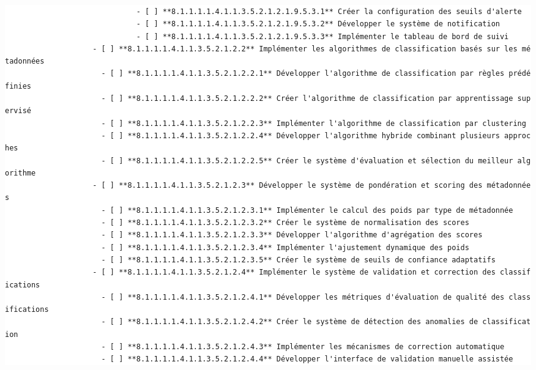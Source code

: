                                   - [ ] **8.1.1.1.1.4.1.1.3.5.2.1.2.1.9.5.3.1** Créer la configuration des seuils d'alerte
                                  - [ ] **8.1.1.1.1.4.1.1.3.5.2.1.2.1.9.5.3.2** Développer le système de notification
                                  - [ ] **8.1.1.1.1.4.1.1.3.5.2.1.2.1.9.5.3.3** Implémenter le tableau de bord de suivi
                        - [ ] **8.1.1.1.1.4.1.1.3.5.2.1.2.2** Implémenter les algorithmes de classification basés sur les métadonnées
                          - [ ] **8.1.1.1.1.4.1.1.3.5.2.1.2.2.1** Développer l'algorithme de classification par règles prédéfinies
                          - [ ] **8.1.1.1.1.4.1.1.3.5.2.1.2.2.2** Créer l'algorithme de classification par apprentissage supervisé
                          - [ ] **8.1.1.1.1.4.1.1.3.5.2.1.2.2.3** Implémenter l'algorithme de classification par clustering
                          - [ ] **8.1.1.1.1.4.1.1.3.5.2.1.2.2.4** Développer l'algorithme hybride combinant plusieurs approches
                          - [ ] **8.1.1.1.1.4.1.1.3.5.2.1.2.2.5** Créer le système d'évaluation et sélection du meilleur algorithme
                        - [ ] **8.1.1.1.1.4.1.1.3.5.2.1.2.3** Développer le système de pondération et scoring des métadonnées
                          - [ ] **8.1.1.1.1.4.1.1.3.5.2.1.2.3.1** Implémenter le calcul des poids par type de métadonnée
                          - [ ] **8.1.1.1.1.4.1.1.3.5.2.1.2.3.2** Créer le système de normalisation des scores
                          - [ ] **8.1.1.1.1.4.1.1.3.5.2.1.2.3.3** Développer l'algorithme d'agrégation des scores
                          - [ ] **8.1.1.1.1.4.1.1.3.5.2.1.2.3.4** Implémenter l'ajustement dynamique des poids
                          - [ ] **8.1.1.1.1.4.1.1.3.5.2.1.2.3.5** Créer le système de seuils de confiance adaptatifs
                        - [ ] **8.1.1.1.1.4.1.1.3.5.2.1.2.4** Implémenter le système de validation et correction des classifications
                          - [ ] **8.1.1.1.1.4.1.1.3.5.2.1.2.4.1** Développer les métriques d'évaluation de qualité des classifications
                          - [ ] **8.1.1.1.1.4.1.1.3.5.2.1.2.4.2** Créer le système de détection des anomalies de classification
                          - [ ] **8.1.1.1.1.4.1.1.3.5.2.1.2.4.3** Implémenter les mécanismes de correction automatique
                          - [ ] **8.1.1.1.1.4.1.1.3.5.2.1.2.4.4** Développer l'interface de validation manuelle assistée
